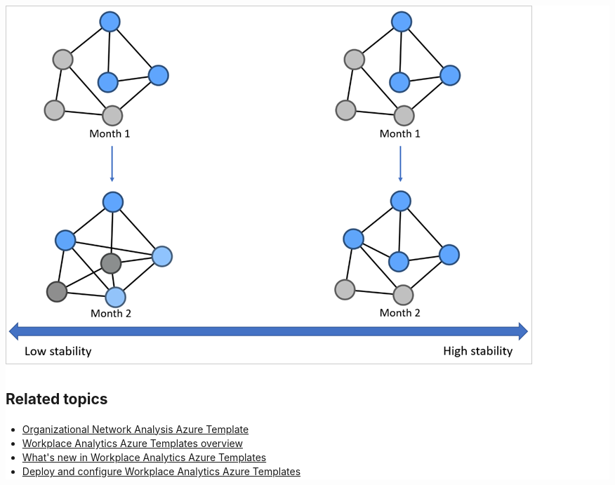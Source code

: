 ![Workgroup Stability score example.](./images/ona-workgroup-stability.png)



## Related topics

* [Organizational Network Analysis Azure Template](./organization-network-analysis.md)
* [Workplace Analytics Azure Templates overview](./overview.md)
* [What's new in Workplace Analytics Azure Templates](./release-notes.md)
* [Deploy and configure Workplace Analytics Azure Templates](./deploy-configure.md)
